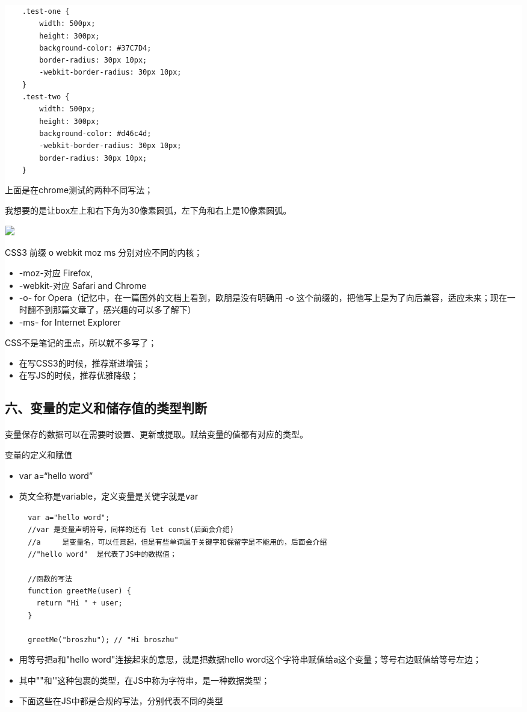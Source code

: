         .test-one {
            width: 500px;
            height: 300px;
            background-color: #37C7D4;
            border-radius: 30px 10px;
            -webkit-border-radius: 30px 10px;
        }
        .test-two {
            width: 500px;
            height: 300px;
            background-color: #d46c4d;
            -webkit-border-radius: 30px 10px;
            border-radius: 30px 10px;
        }
上面是在chrome测试的两种不同写法；

我想要的是让box左上和右下角为30像素圆弧，左下角和右上是10像素圆弧。

![](http://i.imgur.com/xRaa5Uf.png)

CSS3 前缀 o webkit moz ms 分别对应不同的内核；

- -moz-对应 Firefox, 
- -webkit-对应 Safari and Chrome
- -o- for Opera（记忆中，在一篇国外的文档上看到，欧朋是没有明确用 -o 这个前缀的，把他写上是为了向后兼容，适应未来；现在一时翻不到那篇文章了，感兴趣的可以多了解下）
- -ms- for Internet Explorer

CSS不是笔记的重点，所以就不多写了；

- 在写CSS3的时候，推荐渐进增强； 
- 在写JS的时候，推荐优雅降级；


 
## 六、变量的定义和储存值的类型判断

变量保存的数据可以在需要时设置、更新或提取。赋给变量的值都有对应的类型。

变量的定义和赋值

- var a=“hello word”
- 英文全称是variable，定义变量是关键字就是var

	    var a="hello word";
	    //var 是变量声明符号，同样的还有 let const(后面会介绍)
	    //a     是变量名，可以任意起，但是有些单词属于关键字和保留字是不能用的，后面会介绍
	    //"hello word"  是代表了JS中的数据值；

		//函数的写法
		function greetMe(user) {
		  return "Hi " + user;
		}
		
		greetMe("broszhu"); // "Hi broszhu"

- 用等号把a和"hello word"连接起来的意思，就是把数据hello word这个字符串赋值给a这个变量；等号右边赋值给等号左边；
- 其中""和''这种包裹的类型，在JS中称为字符串，是一种数据类型；
- 下面这些在JS中都是合规的写法，分别代表不同的类型
